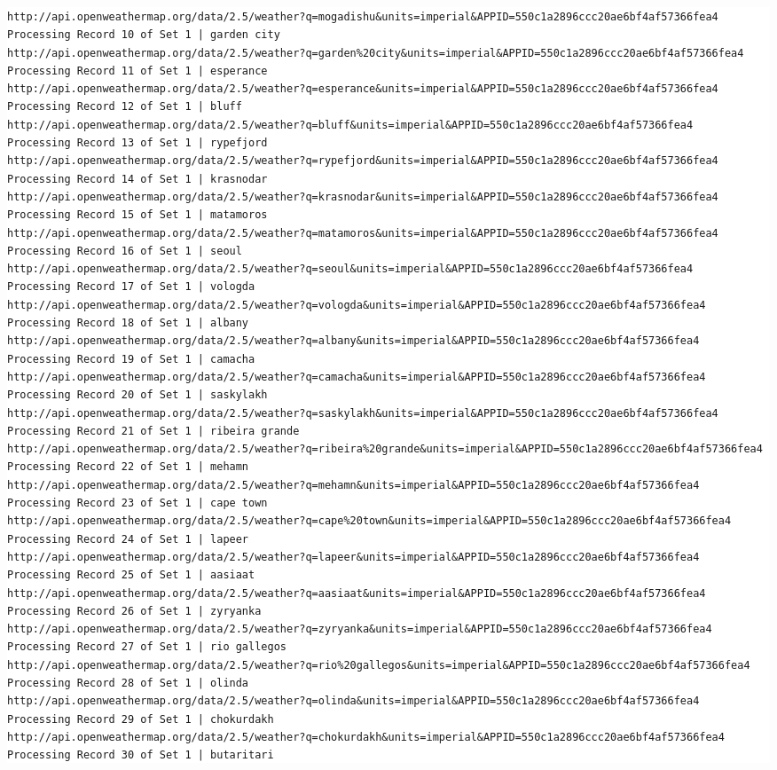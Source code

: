     http://api.openweathermap.org/data/2.5/weather?q=mogadishu&units=imperial&APPID=550c1a2896ccc20ae6bf4af57366fea4
    Processing Record 10 of Set 1 | garden city
    http://api.openweathermap.org/data/2.5/weather?q=garden%20city&units=imperial&APPID=550c1a2896ccc20ae6bf4af57366fea4
    Processing Record 11 of Set 1 | esperance
    http://api.openweathermap.org/data/2.5/weather?q=esperance&units=imperial&APPID=550c1a2896ccc20ae6bf4af57366fea4
    Processing Record 12 of Set 1 | bluff
    http://api.openweathermap.org/data/2.5/weather?q=bluff&units=imperial&APPID=550c1a2896ccc20ae6bf4af57366fea4
    Processing Record 13 of Set 1 | rypefjord
    http://api.openweathermap.org/data/2.5/weather?q=rypefjord&units=imperial&APPID=550c1a2896ccc20ae6bf4af57366fea4
    Processing Record 14 of Set 1 | krasnodar
    http://api.openweathermap.org/data/2.5/weather?q=krasnodar&units=imperial&APPID=550c1a2896ccc20ae6bf4af57366fea4
    Processing Record 15 of Set 1 | matamoros
    http://api.openweathermap.org/data/2.5/weather?q=matamoros&units=imperial&APPID=550c1a2896ccc20ae6bf4af57366fea4
    Processing Record 16 of Set 1 | seoul
    http://api.openweathermap.org/data/2.5/weather?q=seoul&units=imperial&APPID=550c1a2896ccc20ae6bf4af57366fea4
    Processing Record 17 of Set 1 | vologda
    http://api.openweathermap.org/data/2.5/weather?q=vologda&units=imperial&APPID=550c1a2896ccc20ae6bf4af57366fea4
    Processing Record 18 of Set 1 | albany
    http://api.openweathermap.org/data/2.5/weather?q=albany&units=imperial&APPID=550c1a2896ccc20ae6bf4af57366fea4
    Processing Record 19 of Set 1 | camacha
    http://api.openweathermap.org/data/2.5/weather?q=camacha&units=imperial&APPID=550c1a2896ccc20ae6bf4af57366fea4
    Processing Record 20 of Set 1 | saskylakh
    http://api.openweathermap.org/data/2.5/weather?q=saskylakh&units=imperial&APPID=550c1a2896ccc20ae6bf4af57366fea4
    Processing Record 21 of Set 1 | ribeira grande
    http://api.openweathermap.org/data/2.5/weather?q=ribeira%20grande&units=imperial&APPID=550c1a2896ccc20ae6bf4af57366fea4
    Processing Record 22 of Set 1 | mehamn
    http://api.openweathermap.org/data/2.5/weather?q=mehamn&units=imperial&APPID=550c1a2896ccc20ae6bf4af57366fea4
    Processing Record 23 of Set 1 | cape town
    http://api.openweathermap.org/data/2.5/weather?q=cape%20town&units=imperial&APPID=550c1a2896ccc20ae6bf4af57366fea4
    Processing Record 24 of Set 1 | lapeer
    http://api.openweathermap.org/data/2.5/weather?q=lapeer&units=imperial&APPID=550c1a2896ccc20ae6bf4af57366fea4
    Processing Record 25 of Set 1 | aasiaat
    http://api.openweathermap.org/data/2.5/weather?q=aasiaat&units=imperial&APPID=550c1a2896ccc20ae6bf4af57366fea4
    Processing Record 26 of Set 1 | zyryanka
    http://api.openweathermap.org/data/2.5/weather?q=zyryanka&units=imperial&APPID=550c1a2896ccc20ae6bf4af57366fea4
    Processing Record 27 of Set 1 | rio gallegos
    http://api.openweathermap.org/data/2.5/weather?q=rio%20gallegos&units=imperial&APPID=550c1a2896ccc20ae6bf4af57366fea4
    Processing Record 28 of Set 1 | olinda
    http://api.openweathermap.org/data/2.5/weather?q=olinda&units=imperial&APPID=550c1a2896ccc20ae6bf4af57366fea4
    Processing Record 29 of Set 1 | chokurdakh
    http://api.openweathermap.org/data/2.5/weather?q=chokurdakh&units=imperial&APPID=550c1a2896ccc20ae6bf4af57366fea4
    Processing Record 30 of Set 1 | butaritari